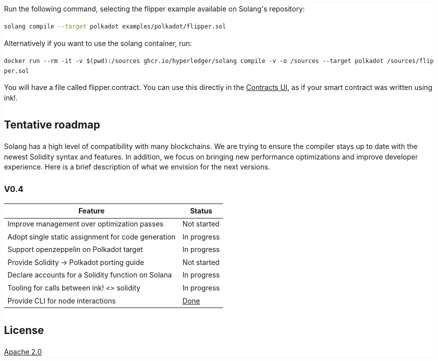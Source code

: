 Run the following command, selecting the flipper example available on Solang's repository:

```bash
solang compile --target polkadot examples/polkadot/flipper.sol
```

Alternatively if you want to use the solang container, run:

```
docker run --rm -it -v $(pwd):/sources ghcr.io/hyperledger/solang compile -v -o /sources --target polkadot /sources/flipper.sol
```
You will have a file called flipper.contract. You can use this directly in
the [Contracts UI](https://contracts-ui.substrate.io/),
as if your smart contract was written using ink!.

## Tentative roadmap

Solang has a high level of compatibility with many blockchains. We are trying to ensure the compiler stays
up to date with the newest Solidity syntax and features.  In addition, we focus on bringing new performance optimizations
and improve developer experience.
Here is a brief description of what we envision for the next versions.

### V0.4

| Feature                                            | Status                                               |
|----------------------------------------------------|------------------------------------------------------|
| Improve management over optimization passes        | Not started                                          |
| Adopt single static assignment for code generation | In progress                                          |
| Support openzeppelin on Polkadot target            | In progress                                          |
| Provide Solidity -> Polkadot porting guide         | Not started                                          |
| Declare accounts for a Solidity function on Solana | In progress                                          |
| Tooling for calls between ink! <> solidity         | In progress                                          |
| Provide CLI for node interactions                  | [Done](https://github.com/hyperledger-solang/solang-aqd)    |

## License

[Apache 2.0](LICENSE)
